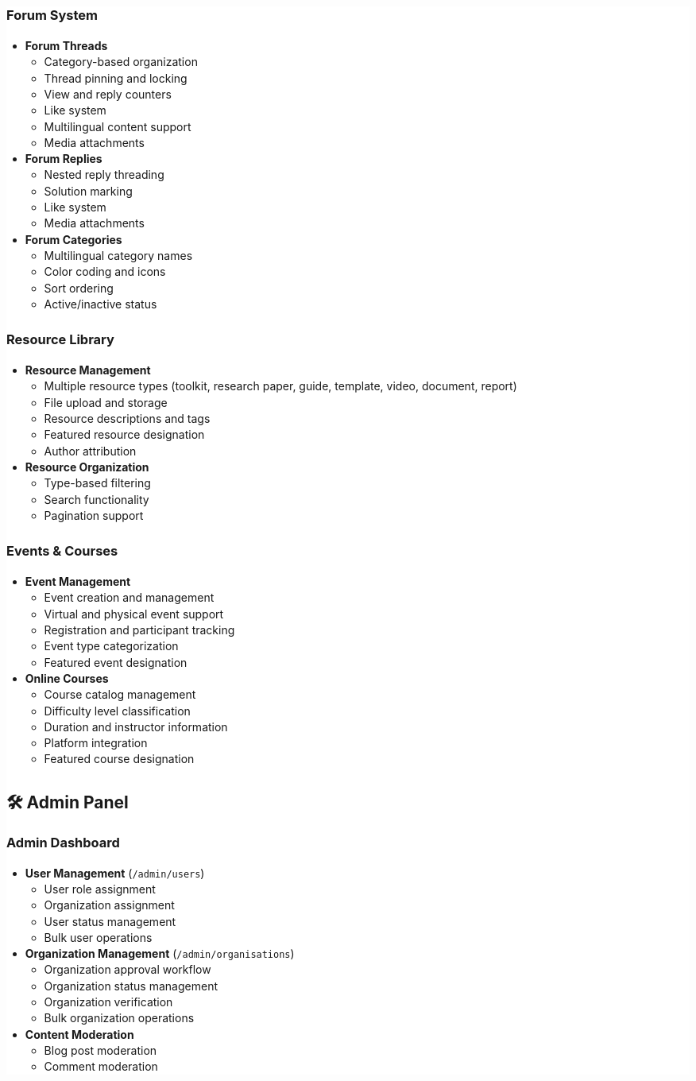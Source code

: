 ### **Forum System**
- **Forum Threads**
  - Category-based organization
  - Thread pinning and locking
  - View and reply counters
  - Like system
  - Multilingual content support
  - Media attachments
- **Forum Replies**
  - Nested reply threading
  - Solution marking
  - Like system
  - Media attachments
- **Forum Categories**
  - Multilingual category names
  - Color coding and icons
  - Sort ordering
  - Active/inactive status

### **Resource Library**
- **Resource Management**
  - Multiple resource types (toolkit, research paper, guide, template, video, document, report)
  - File upload and storage
  - Resource descriptions and tags
  - Featured resource designation
  - Author attribution
- **Resource Organization**
  - Type-based filtering
  - Search functionality
  - Pagination support

### **Events & Courses**
- **Event Management**
  - Event creation and management
  - Virtual and physical event support
  - Registration and participant tracking
  - Event type categorization
  - Featured event designation
- **Online Courses**
  - Course catalog management
  - Difficulty level classification
  - Duration and instructor information
  - Platform integration
  - Featured course designation

## 🛠️ **Admin Panel**

### **Admin Dashboard**
- **User Management** (`/admin/users`)
  - User role assignment
  - Organization assignment
  - User status management
  - Bulk user operations
- **Organization Management** (`/admin/organisations`)
  - Organization approval workflow
  - Organization status management
  - Organization verification
  - Bulk organization operations
- **Content Moderation**
  - Blog post moderation
  - Comment moderation